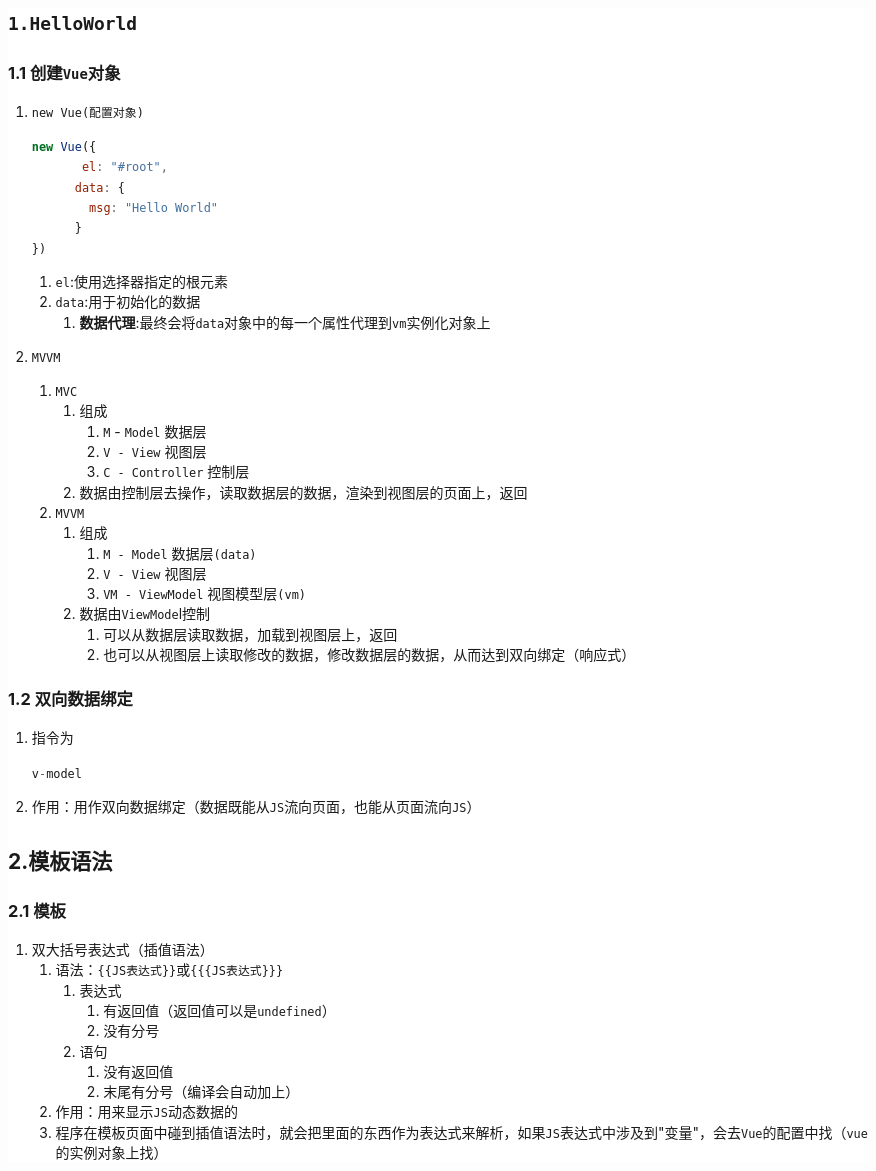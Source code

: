 ## `1.HelloWorld`

### 1.1 创建`Vue`对象

1. `new Vue(配置对象)`

   ```js
   new Vue({
     	  el: "#root",
         data: {
           msg: "Hello World"
         }
   })
   ```

   

   1. `el`:使用选择器指定的根元素
   2. `data`:用于初始化的数据
      1. **数据代理**:最终会将`data`对象中的每一个属性代理到`vm`实例化对象上

2. `MVVM`

   1. `MVC`
      1. 组成
         1. `M` - `Model` 数据层
         2. `V - View`  视图层
         3. `C - Controller` 控制层
      2. 数据由控制层去操作，读取数据层的数据，渲染到视图层的页面上，返回
   2. `MVVM`
      1. 组成
         1. `M - Model` 数据层`(data)`
         2. `V - View`  视图层
         3. `VM - ViewModel` 视图模型层`(vm)`
      2. 数据由`ViewMode`l控制
         1. 可以从数据层读取数据，加载到视图层上，返回
         2. 也可以从视图层上读取修改的数据，修改数据层的数据，从而达到双向绑定（响应式）

### 1.2 双向数据绑定

1. 指令为

   ```js
   v-model
   ```

2. 作用：用作双向数据绑定（数据既能从`JS`流向页面，也能从页面流向`JS`）

## 2.模板语法

### 2.1 模板

1. 双大括号表达式（插值语法）
   1. 语法：`{{JS表达式}}`或`{{{JS表达式}}}`
      1. 表达式
         1. 有返回值（返回值可以是`undefined`）
         2. 没有分号
      2. 语句
         1. 没有返回值
         2. 末尾有分号（编译会自动加上）
   2. 作用：用来显示`JS`动态数据的
   3. 程序在模板页面中碰到插值语法时，就会把里面的东西作为表达式来解析，如果`JS`表达式中涉及到"变量"，会去`Vue`的配置中找（`vue`的实例对象上找）
